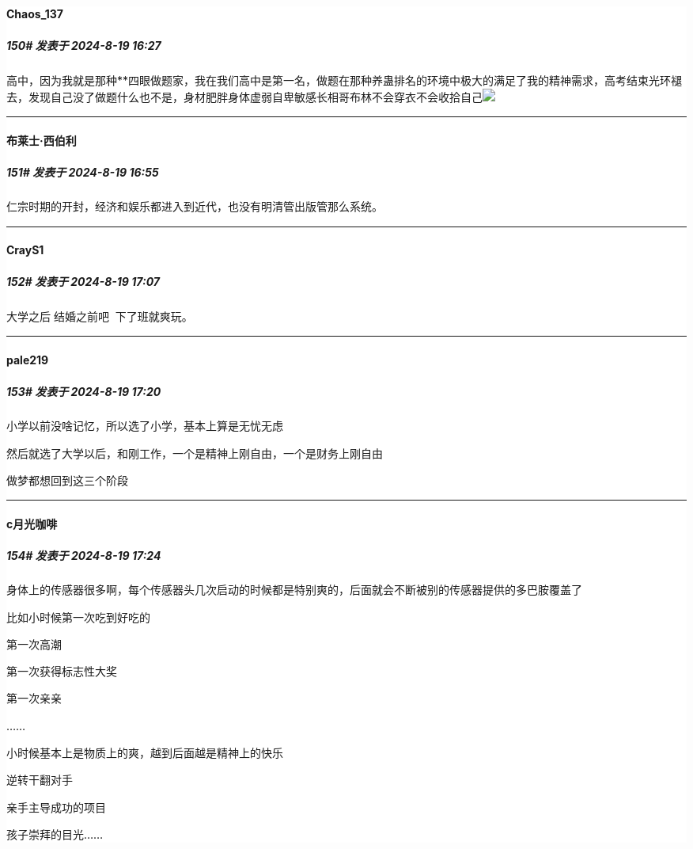 ####  Chaos_137  
##### 150#       发表于 2024-8-19 16:27

高中，因为我就是那种**四眼做题家，我在我们高中是第一名，做题在那种养蛊排名的环境中极大的满足了我的精神需求，高考结束光环褪去，发现自己没了做题什么也不是，身材肥胖身体虚弱自卑敏感长相哥布林不会穿衣不会收拾自己<img src="https://static.saraba1st.com/image/smiley/face2017/004.gif" referrerpolicy="no-referrer">


*****

####  布莱士·西伯利  
##### 151#       发表于 2024-8-19 16:55

仁宗时期的开封，经济和娱乐都进入到近代，也没有明清管出版管那么系统。


*****

####  CrayS1  
##### 152#       发表于 2024-8-19 17:07

大学之后 结婚之前吧  下了班就爽玩。


*****

####  pale219  
##### 153#       发表于 2024-8-19 17:20

小学以前没啥记忆，所以选了小学，基本上算是无忧无虑

然后就选了大学以后，和刚工作，一个是精神上刚自由，一个是财务上刚自由

做梦都想回到这三个阶段


*****

####  c月光咖啡  
##### 154#       发表于 2024-8-19 17:24

身体上的传感器很多啊，每个传感器头几次启动的时候都是特别爽的，后面就会不断被别的传感器提供的多巴胺覆盖了

比如小时候第一次吃到好吃的

第一次高潮

第一次获得标志性大奖

第一次亲亲

……

小时候基本上是物质上的爽，越到后面越是精神上的快乐

逆转干翻对手

亲手主导成功的项目

孩子崇拜的目光……
